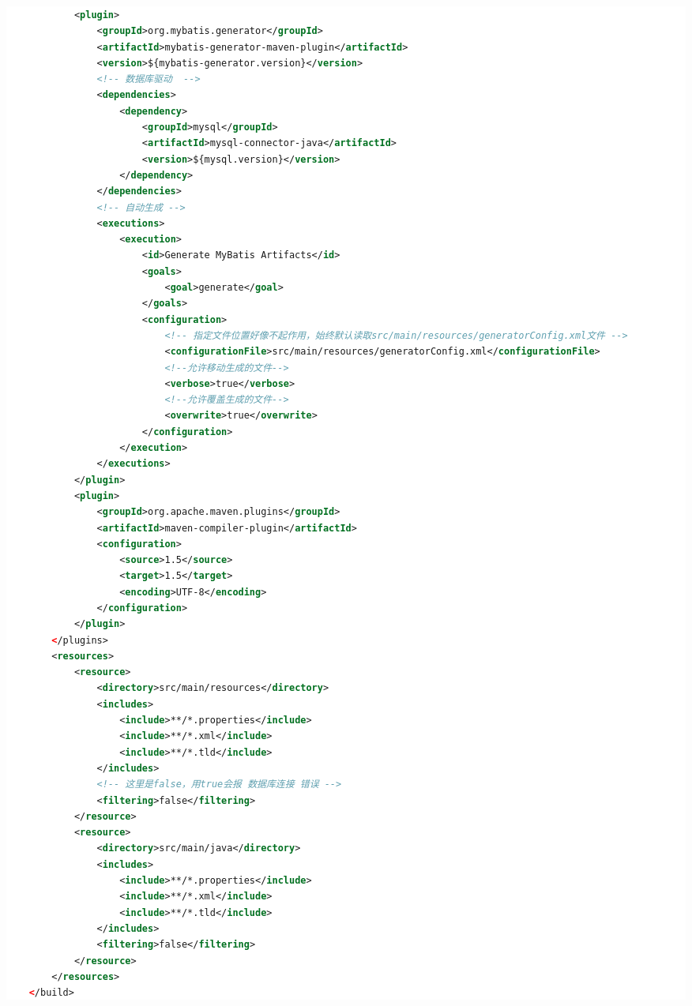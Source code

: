 ```xml
            <plugin>
                <groupId>org.mybatis.generator</groupId>
                <artifactId>mybatis-generator-maven-plugin</artifactId>
                <version>${mybatis-generator.version}</version>
                <!-- 数据库驱动  -->
                <dependencies>
                    <dependency>
                        <groupId>mysql</groupId>
                        <artifactId>mysql-connector-java</artifactId>
                        <version>${mysql.version}</version>
                    </dependency>
                </dependencies>
                <!-- 自动生成 -->
                <executions>
                    <execution>
                        <id>Generate MyBatis Artifacts</id>
                        <goals>
                            <goal>generate</goal>
                        </goals>
                        <configuration>
                            <!-- 指定文件位置好像不起作用，始终默认读取src/main/resources/generatorConfig.xml文件 -->
                            <configurationFile>src/main/resources/generatorConfig.xml</configurationFile>
                            <!--允许移动生成的文件-->
                            <verbose>true</verbose>
                            <!--允许覆盖生成的文件-->
                            <overwrite>true</overwrite>
                        </configuration>
                    </execution>
                </executions>
            </plugin>
            <plugin>
                <groupId>org.apache.maven.plugins</groupId>
                <artifactId>maven-compiler-plugin</artifactId>
                <configuration>
                    <source>1.5</source>
                    <target>1.5</target>
                    <encoding>UTF-8</encoding>
                </configuration>
            </plugin>
        </plugins>
        <resources>
            <resource>
                <directory>src/main/resources</directory>
                <includes>
                    <include>**/*.properties</include>
                    <include>**/*.xml</include>
                    <include>**/*.tld</include>
                </includes>
                <!-- 这里是false，用true会报 数据库连接 错误 -->
                <filtering>false</filtering>
            </resource>
            <resource>
                <directory>src/main/java</directory>
                <includes>
                    <include>**/*.properties</include>
                    <include>**/*.xml</include>
                    <include>**/*.tld</include>
                </includes>
                <filtering>false</filtering>
            </resource>
        </resources>
    </build>
```